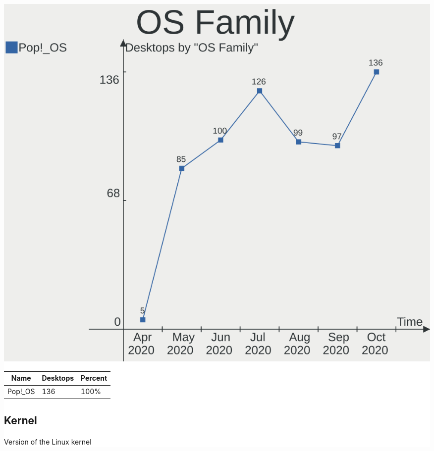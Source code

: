 ![OS Family](./images/line_chart/os_family.svg)

| Name    | Desktops | Percent |
|---------|----------|---------|
| Pop!_OS | 136      | 100%    |

Kernel
------

Version of the Linux kernel
